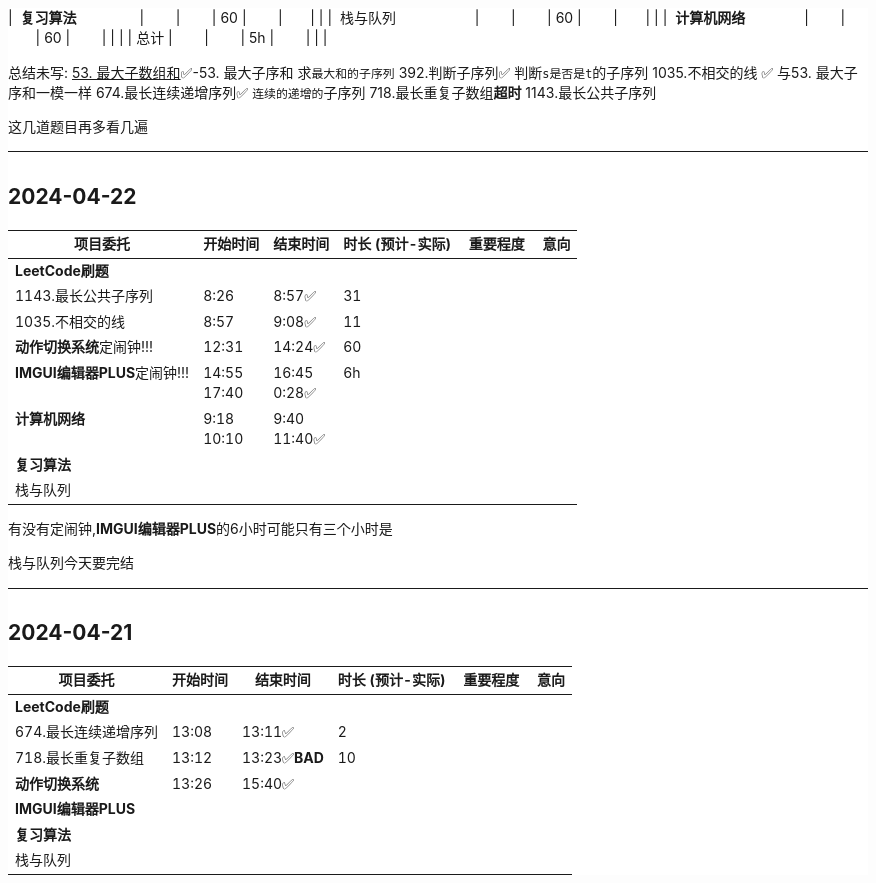|  **复习算法**                      |        |        | 60           |        |       |     |
|  栈与队列                          |        |        | 60           |        |       |     |
|  **计算机网络**                     |        |        | 60           |        |       |     |
| 总计                             |        |        | 5h           |        |       |     |

总结未写:
[53. 最大子数组和](https://leetcode.cn/problems/maximum-subarray/)✅-53. 最大子序和 求`最大和的子序列`
392.判断子序列✅ 判断`s是否是t`的子序列
1035.不相交的线 ✅ 与53. 最大子序和一模一样
674.最长连续递增序列✅ `连续的递增的`子序列
718.最长重复子数组**超时**
1143.最长公共子序列 

这几道题目再多看几遍

---
## 2024-04-22

| 项目委托                   | 开始时间           | 结束时间           | 时长 (预计-实际) |  重要程度  | 意向  |
| ---------------------- | -------------- | -------------- | ---------- | ------ | --- |
| **LeetCode刷题**         |                |                |            |        |     |
| 1143.最长公共子序列           | 8:26           | 8:57✅          | 31         |        |     |
| 1035.不相交的线             | 8:57           | 9:08✅          | 11         |        |     |
| **动作切换系统**定闹钟!!!       | 12:31          | 14:24✅         | 60         |        |     |
| **IMGUI编辑器PLUS**定闹钟!!! | 14:55<br>17:40 | 16:45<br>0:28✅ | 6h         |        |     |
| **计算机网络**              | 9:18<br>10:10  | 9:40<br>11:40✅ |            |        |     |
| **复习算法**               |                |                |            |        |     |
| 栈与队列                   |                |                |            |        |     |

有没有定闹钟,**IMGUI编辑器PLUS**的6小时可能只有三个小时是

栈与队列今天要完结

---
## 2024-04-21

| 项目委托             | 开始时间  | 结束时间          | 时长 (预计-实际) |  重要程度  | 意向  |
| ---------------- | ----- | ------------- | ---------- | ------ | --- |
| **LeetCode刷题**   |       |               |            |        |     |
| 674.最长连续递增序列     | 13:08 | 13:11✅        | 2          |        |     |
| 718.最长重复子数组      | 13:12 | 13:23✅**BAD** | 10         |        |     |
| **动作切换系统**       | 13:26 | 15:40✅        |            |        |     |
| **IMGUI编辑器PLUS** |       |               |            |        |     |
| **复习算法**         |       |               |            |        |     |
| 栈与队列             |       |               |            |        |     |

